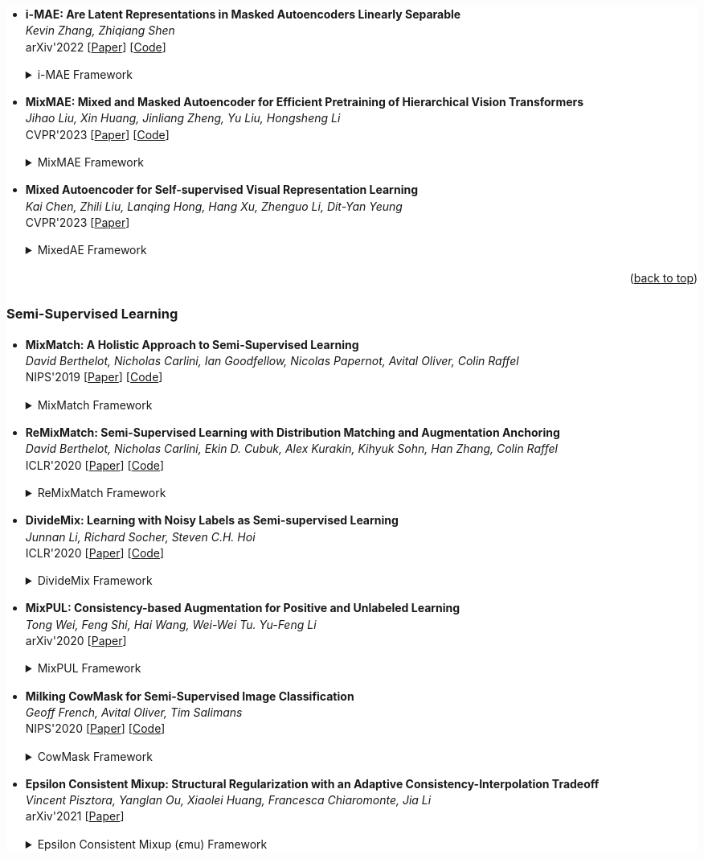 * **i-MAE: Are Latent Representations in Masked Autoencoders Linearly Separable**<br>
*Kevin Zhang, Zhiqiang Shen*<br>
arXiv'2022 [[Paper](https://arxiv.org/abs/2210.11470)]
[[Code](https://github.com/vision-learning-acceleration-lab/i-mae)]
   <details close><summary>i-MAE Framework</summary></details>

* **MixMAE: Mixed and Masked Autoencoder for Efficient Pretraining of Hierarchical Vision Transformers**<br>
*Jihao Liu, Xin Huang, Jinliang Zheng, Yu Liu, Hongsheng Li*<br>
CVPR'2023 [[Paper](https://arxiv.org/abs/2205.13137)]
[[Code](https://github.com/Sense-X/MixMIM)]
   <details close><summary>MixMAE Framework</summary></details>

* **Mixed Autoencoder for Self-supervised Visual Representation Learning**<br>
*Kai Chen, Zhili Liu, Lanqing Hong, Hang Xu, Zhenguo Li, Dit-Yan Yeung*<br>
CVPR'2023 [[Paper](https://arxiv.org/abs/2303.17152)]
   <details close><summary>MixedAE Framework</summary></details>

<p align="right">(<a href="#top">back to top</a>)</p>

### Semi-Supervised Learning

* **MixMatch: A Holistic Approach to Semi-Supervised Learning**<br>
*David Berthelot, Nicholas Carlini, Ian Goodfellow, Nicolas Papernot, Avital Oliver, Colin Raffel*<br>
NIPS'2019 [[Paper](https://arxiv.org/abs/1905.02249)]
[[Code](https://github.com/google-research/mixmatch)]
   <details close><summary>MixMatch Framework</summary></details>

* **ReMixMatch: Semi-Supervised Learning with Distribution Matching and Augmentation Anchoring**<br>
*David Berthelot, Nicholas Carlini, Ekin D. Cubuk, Alex Kurakin, Kihyuk Sohn, Han Zhang, Colin Raffel*<br>
ICLR'2020 [[Paper](https://openreview.net/forum?id=HklkeR4KPB)]
[[Code](https://github.com/google-research/remixmatch)]
   <details close><summary>ReMixMatch Framework</summary></details>

* **DivideMix: Learning with Noisy Labels as Semi-supervised Learning**<br>
*Junnan Li, Richard Socher, Steven C.H. Hoi*<br>
ICLR'2020 [[Paper](https://arxiv.org/abs/2002.07394)]
[[Code](https://github.com/LiJunnan1992/DivideMix)]
   <details close><summary>DivideMix Framework</summary></details>

* **MixPUL: Consistency-based Augmentation for Positive and Unlabeled Learning**<br>
*Tong Wei, Feng Shi, Hai Wang, Wei-Wei Tu. Yu-Feng Li*<br>
arXiv'2020 [[Paper](https://arxiv.org/abs/2004.09388)]
   <details close><summary>MixPUL Framework</summary></details>

* **Milking CowMask for Semi-Supervised Image Classification**<br>
*Geoff French, Avital Oliver, Tim Salimans*<br>
NIPS'2020 [[Paper](https://arxiv.org/abs/2003.12022)]
[[Code](https://github.com/google-research/google-research/tree/master/milking_cowmask)]
   <details close><summary>CowMask Framework</summary></details>

* **Epsilon Consistent Mixup: Structural Regularization with an Adaptive Consistency-Interpolation Tradeoff**<br>
*Vincent Pisztora, Yanglan Ou, Xiaolei Huang, Francesca Chiaromonte, Jia Li*<br>
arXiv'2021 [[Paper](https://arxiv.org/abs/2104.09452)]
   <details close><summary>Epsilon Consistent Mixup (ϵmu) Framework</summary></details>
